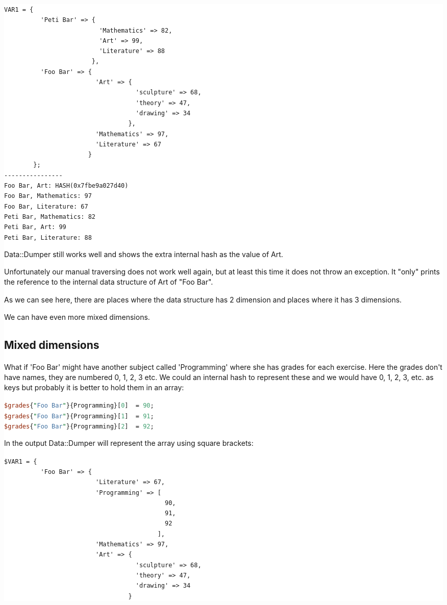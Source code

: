 ```
VAR1 = {
          'Peti Bar' => {
                          'Mathematics' => 82,
                          'Art' => 99,
                          'Literature' => 88
                        },
          'Foo Bar' => {
                         'Art' => {
                                    'sculpture' => 68,
                                    'theory' => 47,
                                    'drawing' => 34
                                  },
                         'Mathematics' => 97,
                         'Literature' => 67
                       }
        };
----------------
Foo Bar, Art: HASH(0x7fbe9a027d40)
Foo Bar, Mathematics: 97
Foo Bar, Literature: 67
Peti Bar, Mathematics: 82
Peti Bar, Art: 99
Peti Bar, Literature: 88
```

Data::Dumper still works well and shows the extra internal hash as the value of Art.

Unfortunately our manual traversing does not work well again, but at least this time
it does not throw an exception. It "only" prints the reference to the internal data
structure of Art of "Foo Bar".

As we can see here, there are places where the data structure has 2 dimension
and places where it has 3 dimensions.

We can have even more mixed dimensions.

## Mixed dimensions

What if 'Foo Bar' might have another subject called 'Programming' where she has grades
for each exercise. Here the grades don't have names, they are numbered 0, 1, 2, 3 etc.
We could an internal hash to represent these and we would have 0, 1, 2, 3, etc. as keys
but probably it is better to hold them in an array:

```perl
$grades{"Foo Bar"}{Programming}[0]  = 90;
$grades{"Foo Bar"}{Programming}[1]  = 91;
$grades{"Foo Bar"}{Programming}[2]  = 92;
```

In the output Data::Dumper will represent the array using square brackets:

```
$VAR1 = {
          'Foo Bar' => {
                         'Literature' => 67,
                         'Programming' => [
                                            90,
                                            91,
                                            92
                                          ],
                         'Mathematics' => 97,
                         'Art' => {
                                    'sculpture' => 68,
                                    'theory' => 47,
                                    'drawing' => 34
                                  }
```